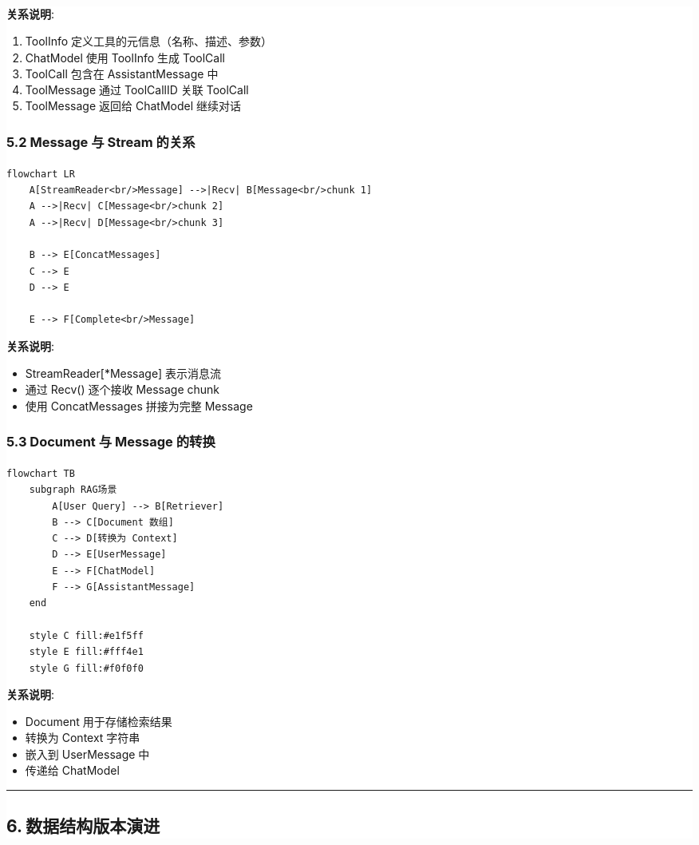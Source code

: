 **关系说明**:
1. ToolInfo 定义工具的元信息（名称、描述、参数）
2. ChatModel 使用 ToolInfo 生成 ToolCall
3. ToolCall 包含在 AssistantMessage 中
4. ToolMessage 通过 ToolCallID 关联 ToolCall
5. ToolMessage 返回给 ChatModel 继续对话

### 5.2 Message 与 Stream 的关系

```mermaid
flowchart LR
    A[StreamReader<br/>Message] -->|Recv| B[Message<br/>chunk 1]
    A -->|Recv| C[Message<br/>chunk 2]
    A -->|Recv| D[Message<br/>chunk 3]
    
    B --> E[ConcatMessages]
    C --> E
    D --> E
    
    E --> F[Complete<br/>Message]
```

**关系说明**:
- StreamReader[*Message] 表示消息流
- 通过 Recv() 逐个接收 Message chunk
- 使用 ConcatMessages 拼接为完整 Message

### 5.3 Document 与 Message 的转换

```mermaid
flowchart TB
    subgraph RAG场景
        A[User Query] --> B[Retriever]
        B --> C[Document 数组]
        C --> D[转换为 Context]
        D --> E[UserMessage]
        E --> F[ChatModel]
        F --> G[AssistantMessage]
    end
    
    style C fill:#e1f5ff
    style E fill:#fff4e1
    style G fill:#f0f0f0
```

**关系说明**:
- Document 用于存储检索结果
- 转换为 Context 字符串
- 嵌入到 UserMessage 中
- 传递给 ChatModel

---

## 6. 数据结构版本演进
